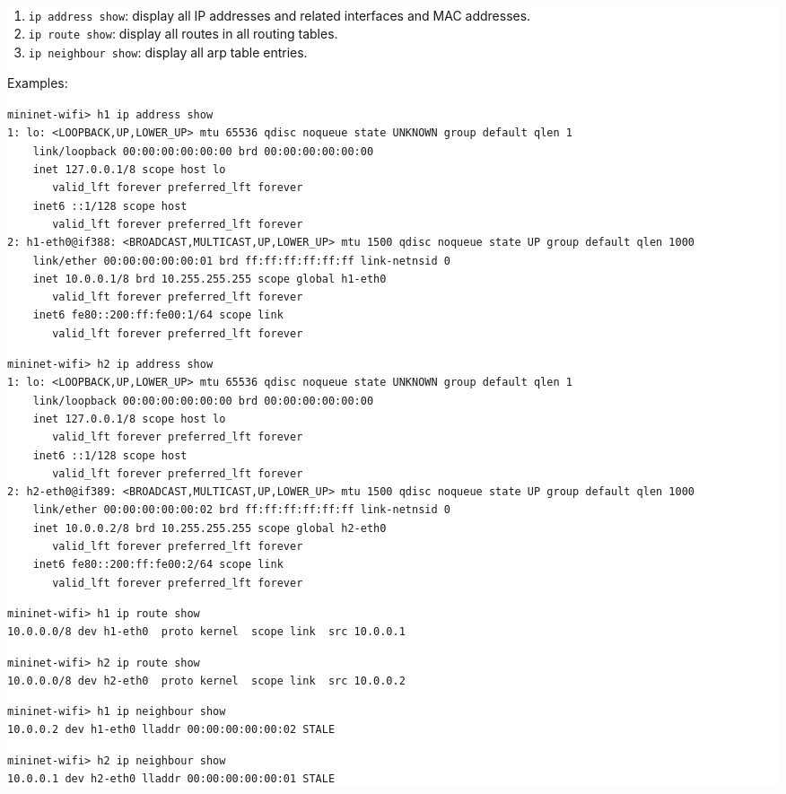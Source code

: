 1. `ip address show`: display all IP addresses and related interfaces and MAC addresses.
2. `ip route show`: display all routes in all routing tables.
3. `ip neighbour show`: display all arp table entries.


Examples:

```
mininet-wifi> h1 ip address show
1: lo: <LOOPBACK,UP,LOWER_UP> mtu 65536 qdisc noqueue state UNKNOWN group default qlen 1
    link/loopback 00:00:00:00:00:00 brd 00:00:00:00:00:00
    inet 127.0.0.1/8 scope host lo
       valid_lft forever preferred_lft forever
    inet6 ::1/128 scope host
       valid_lft forever preferred_lft forever
2: h1-eth0@if388: <BROADCAST,MULTICAST,UP,LOWER_UP> mtu 1500 qdisc noqueue state UP group default qlen 1000
    link/ether 00:00:00:00:00:01 brd ff:ff:ff:ff:ff:ff link-netnsid 0
    inet 10.0.0.1/8 brd 10.255.255.255 scope global h1-eth0
       valid_lft forever preferred_lft forever
    inet6 fe80::200:ff:fe00:1/64 scope link
       valid_lft forever preferred_lft forever
```

```
mininet-wifi> h2 ip address show
1: lo: <LOOPBACK,UP,LOWER_UP> mtu 65536 qdisc noqueue state UNKNOWN group default qlen 1
    link/loopback 00:00:00:00:00:00 brd 00:00:00:00:00:00
    inet 127.0.0.1/8 scope host lo
       valid_lft forever preferred_lft forever
    inet6 ::1/128 scope host
       valid_lft forever preferred_lft forever
2: h2-eth0@if389: <BROADCAST,MULTICAST,UP,LOWER_UP> mtu 1500 qdisc noqueue state UP group default qlen 1000
    link/ether 00:00:00:00:00:02 brd ff:ff:ff:ff:ff:ff link-netnsid 0
    inet 10.0.0.2/8 brd 10.255.255.255 scope global h2-eth0
       valid_lft forever preferred_lft forever
    inet6 fe80::200:ff:fe00:2/64 scope link
       valid_lft forever preferred_lft forever
```

```
mininet-wifi> h1 ip route show
10.0.0.0/8 dev h1-eth0  proto kernel  scope link  src 10.0.0.1
```

```
mininet-wifi> h2 ip route show
10.0.0.0/8 dev h2-eth0  proto kernel  scope link  src 10.0.0.2
```

```
mininet-wifi> h1 ip neighbour show
10.0.0.2 dev h1-eth0 lladdr 00:00:00:00:00:02 STALE
```

```
mininet-wifi> h2 ip neighbour show
10.0.0.1 dev h2-eth0 lladdr 00:00:00:00:00:01 STALE
```
